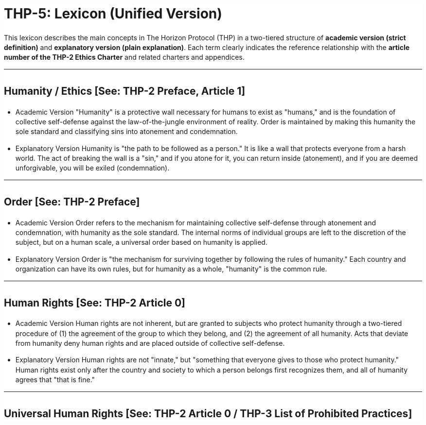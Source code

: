 # THP-5: Lexicon (Unified Version)

This lexicon describes the main concepts in The Horizon Protocol (THP) in a two-tiered structure of **academic version (strict definition)** and **explanatory version (plain explanation)**.
Each term clearly indicates the reference relationship with the **article number of the THP-2 Ethics Charter** and related charters and appendices.

---

## Humanity / Ethics [See: THP-2 Preface, Article 1]

- Academic Version
    "Humanity" is a protective wall necessary for humans to exist as "humans," and is the foundation of collective self-defense against the law-of-the-jungle environment of reality. Order is maintained by making this humanity the sole standard and classifying sins into atonement and condemnation.

- Explanatory Version
    Humanity is "the path to be followed as a person." It is like a wall that protects everyone from a harsh world. The act of breaking the wall is a "sin," and if you atone for it, you can return inside (atonement), and if you are deemed unforgivable, you will be exiled (condemnation).

---

## Order [See: THP-2 Preface]

- Academic Version
    Order refers to the mechanism for maintaining collective self-defense through atonement and condemnation, with humanity as the sole standard. The internal norms of individual groups are left to the discretion of the subject, but on a human scale, a universal order based on humanity is applied.

- Explanatory Version
    Order is "the mechanism for surviving together by following the rules of humanity." Each country and organization can have its own rules, but for humanity as a whole, "humanity" is the common rule.

---

## Human Rights [See: THP-2 Article 0]

- Academic Version
    Human rights are not inherent, but are granted to subjects who protect humanity through a two-tiered procedure of (1) the agreement of the group to which they belong, and (2) the agreement of all humanity. Acts that deviate from humanity deny human rights and are placed outside of collective self-defense.

- Explanatory Version
    Human rights are not "innate," but "something that everyone gives to those who protect humanity." Human rights exist only after the country and society to which a person belongs first recognizes them, and all of humanity agrees that "that is fine."

---

## Universal Human Rights [See: THP-2 Article 0 / THP-3 List of Prohibited Practices]
